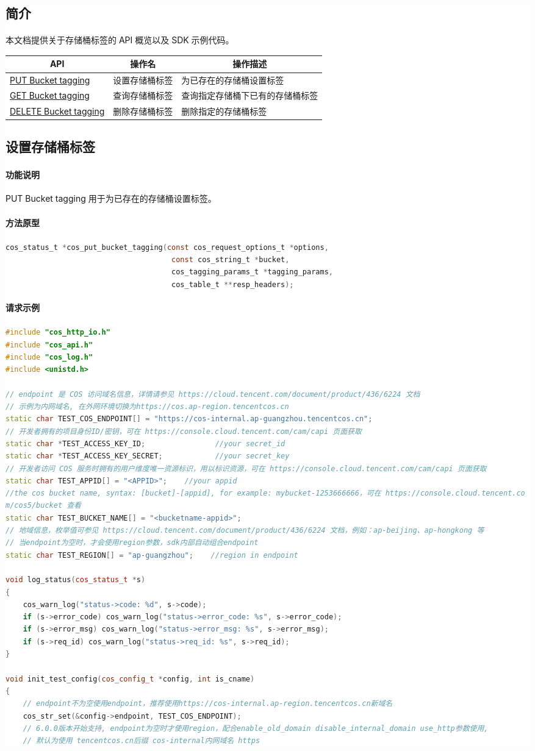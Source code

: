 

## 简介

本文档提供关于存储桶标签的 API 概览以及 SDK 示例代码。

| API                                                          | 操作名         | 操作描述                         |
| ------------------------------------------------------------ | -------------- | -------------------------------- |
| [PUT Bucket tagging](https://cloud.tencent.com/document/product/436/34838) | 设置存储桶标签 | 为已存在的存储桶设置标签         |
| [GET Bucket tagging](https://cloud.tencent.com/document/product/436/34837) | 查询存储桶标签 | 查询指定存储桶下已有的存储桶标签 |
| [DELETE Bucket tagging](https://cloud.tencent.com/document/product/436/34836) | 删除存储桶标签 | 删除指定的存储桶标签             |

## 设置存储桶标签

#### 功能说明

PUT Bucket tagging 用于为已存在的存储桶设置标签。

#### 方法原型

```c
cos_status_t *cos_put_bucket_tagging(const cos_request_options_t *options,
                                      const cos_string_t *bucket,
                                      cos_tagging_params_t *tagging_params,
                                      cos_table_t **resp_headers);
```

#### 请求示例

```cpp
#include "cos_http_io.h"
#include "cos_api.h"
#include "cos_log.h"
#include <unistd.h>

// endpoint 是 COS 访问域名信息，详情请参见 https://cloud.tencent.com/document/product/436/6224 文档
// 示例为内网域名, 在外网环境切换为https://cos.ap-region.tencentcos.cn
static char TEST_COS_ENDPOINT[] = "https://cos-internal.ap-guangzhou.tencentcos.cn";
// 开发者拥有的项目身份ID/密钥，可在 https://console.cloud.tencent.com/cam/capi 页面获取
static char *TEST_ACCESS_KEY_ID;                //your secret_id
static char *TEST_ACCESS_KEY_SECRET;            //your secret_key
// 开发者访问 COS 服务时拥有的用户维度唯一资源标识，用以标识资源，可在 https://console.cloud.tencent.com/cam/capi 页面获取
static char TEST_APPID[] = "<APPID>";    //your appid
//the cos bucket name, syntax: [bucket]-[appid], for example: mybucket-1253666666，可在 https://console.cloud.tencent.com/cos5/bucket 查看
static char TEST_BUCKET_NAME[] = "<bucketname-appid>"; 
// 地域信息，枚举值可参见 https://cloud.tencent.com/document/product/436/6224 文档，例如：ap-beijing、ap-hongkong 等
// 当endpoint为空时，才会使用region参数，sdk内部自动组合endpoint
static char TEST_REGION[] = "ap-guangzhou";    //region in endpoint

void log_status(cos_status_t *s)
{
    cos_warn_log("status->code: %d", s->code);
    if (s->error_code) cos_warn_log("status->error_code: %s", s->error_code);
    if (s->error_msg) cos_warn_log("status->error_msg: %s", s->error_msg);
    if (s->req_id) cos_warn_log("status->req_id: %s", s->req_id);
}

void init_test_config(cos_config_t *config, int is_cname)
{
    // endpoint不为空使用endpoint，推荐使用https://cos-internal.ap-region.tencentcos.cn新域名
    cos_str_set(&config->endpoint, TEST_COS_ENDPOINT);
    // 6.0.0版本开始支持, endpoint为空时才使用region，配合enable_old_domain disable_internal_domain use_http参数使用,
    // 默认为使用 tencentcos.cn后缀 cos-internal内网域名 https
```